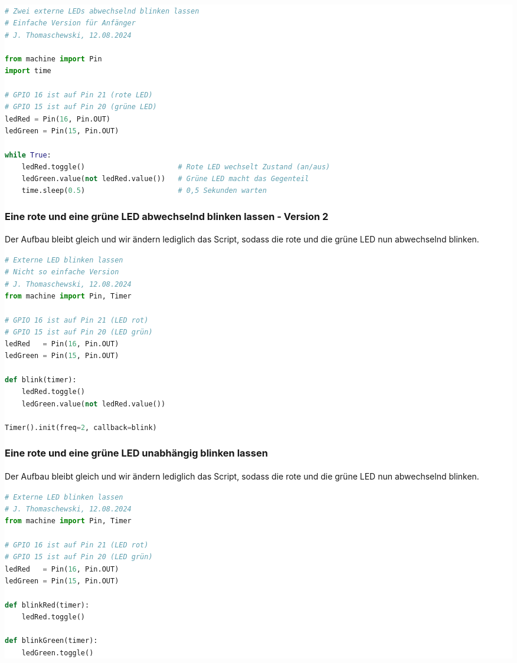 

```python linenums="1"
# Zwei externe LEDs abwechselnd blinken lassen
# Einfache Version für Anfänger
# J. Thomaschewski, 12.08.2024

from machine import Pin
import time

# GPIO 16 ist auf Pin 21 (rote LED)
# GPIO 15 ist auf Pin 20 (grüne LED)
ledRed = Pin(16, Pin.OUT)
ledGreen = Pin(15, Pin.OUT)

while True:
    ledRed.toggle()                      # Rote LED wechselt Zustand (an/aus)
    ledGreen.value(not ledRed.value())   # Grüne LED macht das Gegenteil
    time.sleep(0.5)                      # 0,5 Sekunden warten
```


### Eine rote und eine grüne LED abwechselnd blinken lassen - Version 2 

Der Aufbau bleibt gleich und wir ändern lediglich das Script, sodass die rote und die grüne LED nun abwechselnd blinken.

```python linenums="1"
# Externe LED blinken lassen
# Nicht so einfache Version
# J. Thomaschewski, 12.08.2024
from machine import Pin, Timer

# GPIO 16 ist auf Pin 21 (LED rot)
# GPIO 15 ist auf Pin 20 (LED grün)
ledRed   = Pin(16, Pin.OUT)
ledGreen = Pin(15, Pin.OUT)

def blink(timer):
    ledRed.toggle()
    ledGreen.value(not ledRed.value())    
      
Timer().init(freq=2, callback=blink)
```

### Eine rote und eine grüne LED unabhängig blinken lassen

Der Aufbau bleibt gleich und wir ändern lediglich das Script, sodass die rote und die grüne LED nun abwechselnd blinken.

```python linenums="1"
# Externe LED blinken lassen
# J. Thomaschewski, 12.08.2024
from machine import Pin, Timer

# GPIO 16 ist auf Pin 21 (LED rot)
# GPIO 15 ist auf Pin 20 (LED grün)
ledRed   = Pin(16, Pin.OUT)
ledGreen = Pin(15, Pin.OUT)

def blinkRed(timer):
    ledRed.toggle()
    
def blinkGreen(timer):
    ledGreen.toggle()   

```
